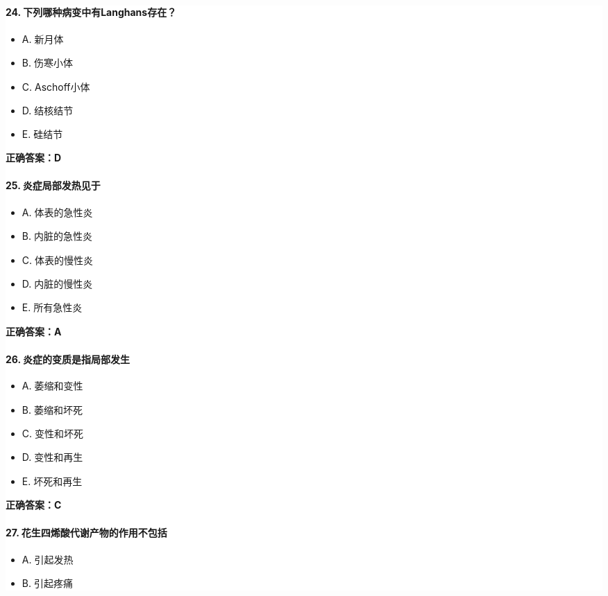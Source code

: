 



#### 24. 下列哪种病变中有Langhans存在？

* A. 新月体

* B. 伤寒小体

* C. Aschoff小体

* D. 结核结节

* E. 硅结节

**正确答案：D**







#### 25. 炎症局部发热见于

* A. 体表的急性炎

* B. 内脏的急性炎

* C. 体表的慢性炎

* D. 内脏的慢性炎

* E. 所有急性炎

**正确答案：A**







#### 26. 炎症的变质是指局部发生

* A. 萎缩和变性

* B. 萎缩和坏死

* C. 变性和坏死

* D. 变性和再生

* E. 坏死和再生

**正确答案：C**







#### 27. 花生四烯酸代谢产物的作用不包括

* A. 引起发热

* B. 引起疼痛
